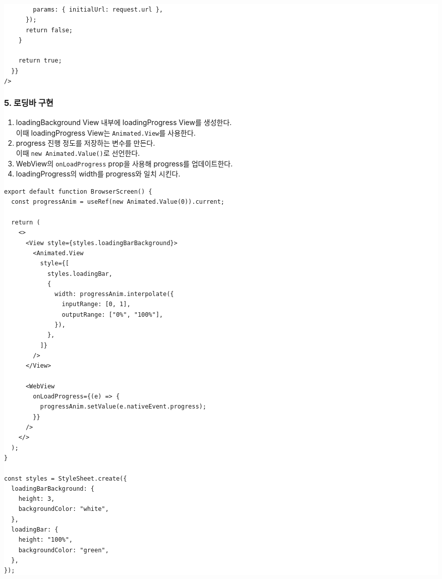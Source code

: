 ```tsx
        params: { initialUrl: request.url },
      });
      return false;
    }

    return true;
  }}
/>
```

### 5. 로딩바 구현

1. loadingBackground View 내부에 loadingProgress View를 생성한다.  
   이때 loadingProgress View는 `Animated.View`를 사용한다.
2. progress 진행 정도를 저장하는 변수를 만든다.  
   이때 `new Animated.Value()`로 선언한다.
3. WebView의 `onLoadProgress` prop을 사용해 progress를 업데이트한다.
4. loadingProgress의 width를 progress와 일치 시킨다.

```tsx
export default function BrowserScreen() {
  const progressAnim = useRef(new Animated.Value(0)).current;

  return (
    <>
      <View style={styles.loadingBarBackground}>
        <Animated.View
          style={[
            styles.loadingBar,
            {
              width: progressAnim.interpolate({
                inputRange: [0, 1],
                outputRange: ["0%", "100%"],
              }),
            },
          ]}
        />
      </View>

      <WebView
        onLoadProgress={(e) => {
          progressAnim.setValue(e.nativeEvent.progress);
        }}
      />
    </>
  );
}

const styles = StyleSheet.create({
  loadingBarBackground: {
    height: 3,
    backgroundColor: "white",
  },
  loadingBar: {
    height: "100%",
    backgroundColor: "green",
  },
});
```
